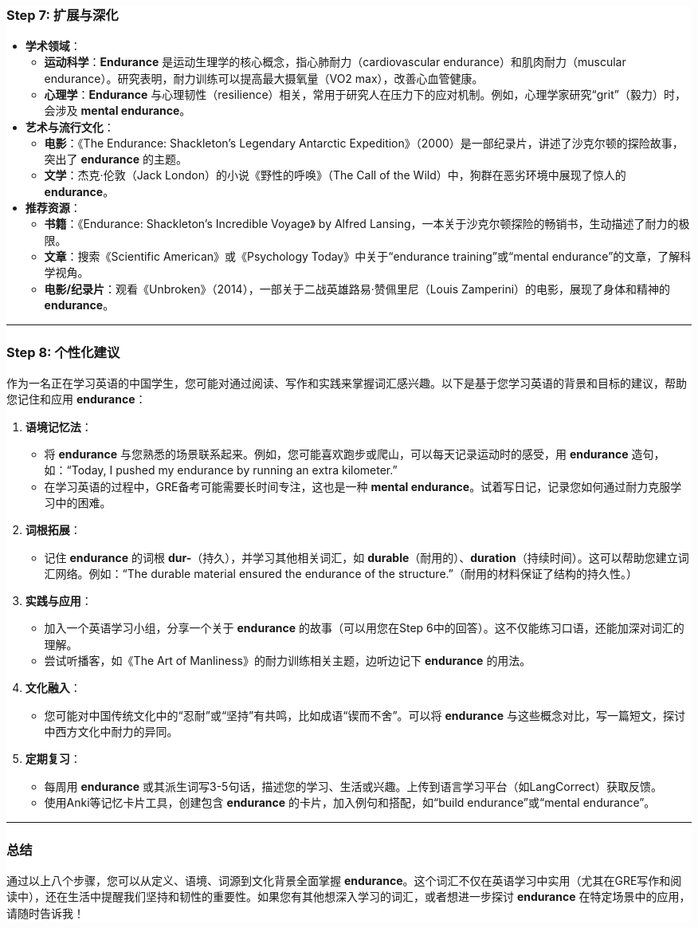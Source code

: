 
### **Step 7: 扩展与深化**

- **学术领域**：
  - **运动科学**：**Endurance** 是运动生理学的核心概念，指心肺耐力（cardiovascular endurance）和肌肉耐力（muscular endurance）。研究表明，耐力训练可以提高最大摄氧量（VO2 max），改善心血管健康。
  - **心理学**：**Endurance** 与心理韧性（resilience）相关，常用于研究人在压力下的应对机制。例如，心理学家研究“grit”（毅力）时，会涉及 **mental endurance**。
- **艺术与流行文化**：
  - **电影**：《The Endurance: Shackleton’s Legendary Antarctic Expedition》（2000）是一部纪录片，讲述了沙克尔顿的探险故事，突出了 **endurance** 的主题。
  - **文学**：杰克·伦敦（Jack London）的小说《野性的呼唤》（The Call of the Wild）中，狗群在恶劣环境中展现了惊人的 **endurance**。
- **推荐资源**：
  - **书籍**：《Endurance: Shackleton’s Incredible Voyage》 by Alfred Lansing，一本关于沙克尔顿探险的畅销书，生动描述了耐力的极限。
  - **文章**：搜索《Scientific American》或《Psychology Today》中关于“endurance training”或“mental endurance”的文章，了解科学视角。
  - **电影/纪录片**：观看《Unbroken》（2014），一部关于二战英雄路易·赞佩里尼（Louis Zamperini）的电影，展现了身体和精神的 **endurance**。

---

### **Step 8: 个性化建议**

作为一名正在学习英语的中国学生，您可能对通过阅读、写作和实践来掌握词汇感兴趣。以下是基于您学习英语的背景和目标的建议，帮助您记住和应用 **endurance**：

1. **语境记忆法**：
   - 将 **endurance** 与您熟悉的场景联系起来。例如，您可能喜欢跑步或爬山，可以每天记录运动时的感受，用 **endurance** 造句，如：“Today, I pushed my endurance by running an extra kilometer.”
   - 在学习英语的过程中，GRE备考可能需要长时间专注，这也是一种 **mental endurance**。试着写日记，记录您如何通过耐力克服学习中的困难。

2. **词根拓展**：
   - 记住 **endurance** 的词根 **dur-**（持久），并学习其他相关词汇，如 **durable**（耐用的）、**duration**（持续时间）。这可以帮助您建立词汇网络。例如：“The durable material ensured the endurance of the structure.”（耐用的材料保证了结构的持久性。）

3. **实践与应用**：
   - 加入一个英语学习小组，分享一个关于 **endurance** 的故事（可以用您在Step 6中的回答）。这不仅能练习口语，还能加深对词汇的理解。
   - 尝试听播客，如《The Art of Manliness》的耐力训练相关主题，边听边记下 **endurance** 的用法。

4. **文化融入**：
   - 您可能对中国传统文化中的“忍耐”或“坚持”有共鸣，比如成语“锲而不舍”。可以将 **endurance** 与这些概念对比，写一篇短文，探讨中西方文化中耐力的异同。

5. **定期复习**：
   - 每周用 **endurance** 或其派生词写3-5句话，描述您的学习、生活或兴趣。上传到语言学习平台（如LangCorrect）获取反馈。
   - 使用Anki等记忆卡片工具，创建包含 **endurance** 的卡片，加入例句和搭配，如“build endurance”或“mental endurance”。

---

### **总结**

通过以上八个步骤，您可以从定义、语境、词源到文化背景全面掌握 **endurance**。这个词汇不仅在英语学习中实用（尤其在GRE写作和阅读中），还在生活中提醒我们坚持和韧性的重要性。如果您有其他想深入学习的词汇，或者想进一步探讨 **endurance** 在特定场景中的应用，请随时告诉我！